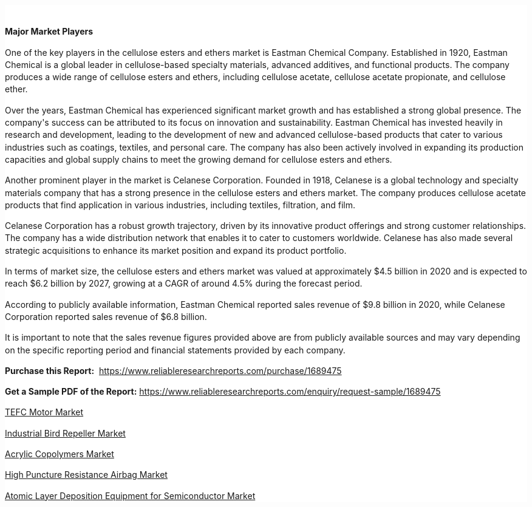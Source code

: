 <p>&nbsp;</p>
<p><strong>Major Market Players</strong></p>
<p><p>One of the key players in the cellulose esters and ethers market is Eastman Chemical Company. Established in 1920, Eastman Chemical is a global leader in cellulose-based specialty materials, advanced additives, and functional products. The company produces a wide range of cellulose esters and ethers, including cellulose acetate, cellulose acetate propionate, and cellulose ether.</p><p>Over the years, Eastman Chemical has experienced significant market growth and has established a strong global presence. The company's success can be attributed to its focus on innovation and sustainability. Eastman Chemical has invested heavily in research and development, leading to the development of new and advanced cellulose-based products that cater to various industries such as coatings, textiles, and personal care. The company has also been actively involved in expanding its production capacities and global supply chains to meet the growing demand for cellulose esters and ethers.</p><p>Another prominent player in the market is Celanese Corporation. Founded in 1918, Celanese is a global technology and specialty materials company that has a strong presence in the cellulose esters and ethers market. The company produces cellulose acetate products that find application in various industries, including textiles, filtration, and film.</p><p>Celanese Corporation has a robust growth trajectory, driven by its innovative product offerings and strong customer relationships. The company has a wide distribution network that enables it to cater to customers worldwide. Celanese has also made several strategic acquisitions to enhance its market position and expand its product portfolio.</p><p>In terms of market size, the cellulose esters and ethers market was valued at approximately $4.5 billion in 2020 and is expected to reach $6.2 billion by 2027, growing at a CAGR of around 4.5% during the forecast period.</p><p>According to publicly available information, Eastman Chemical reported sales revenue of $9.8 billion in 2020, while Celanese Corporation reported sales revenue of $6.8 billion.</p><p>It is important to note that the sales revenue figures provided above are from publicly available sources and may vary depending on the specific reporting period and financial statements provided by each company.</p></p>
<p><strong>Purchase this Report:</strong>&nbsp;&nbsp;<a href="https://www.reliableresearchreports.com/purchase/1689475">https://www.reliableresearchreports.com/purchase/1689475</a></p>
<p></p>
<p><strong>Get a Sample PDF of the Report:</strong>&nbsp;<a href="https://www.reliableresearchreports.com/enquiry/request-sample/1689475">https://www.reliableresearchreports.com/enquiry/request-sample/1689475</a></p>
<p><p><a href="https://www.linkedin.com/pulse/tefc-motor-market-research-report-unlocks-analysis-financial/">TEFC Motor Market</a></p><p><a href="https://medium.com/@justicelang2023/decoding-industrial-bird-repeller-market-metrics-market-share-trends-and-growth-patterns-d4953bc66a3d">Industrial Bird Repeller Market</a></p><p><a href="https://github.com/WillieWoodard/Market-Research-Report-List-1/blob/main/acrylic-copolymers-market.md">Acrylic Copolymers Market</a></p><p><a href="https://github.com/PeterParrish5/Market-Research-Report-List-1/blob/main/high-puncture-resistance-airbag-market.md">High Puncture Resistance Airbag Market</a></p><p><a href="https://medium.com/@amaliarobel/atomic-layer-deposition-equipment-for-semiconductor-market-trends-forecast-and-competitive-2e3d1912de9d">Atomic Layer Deposition Equipment for Semiconductor Market</a></p></p>